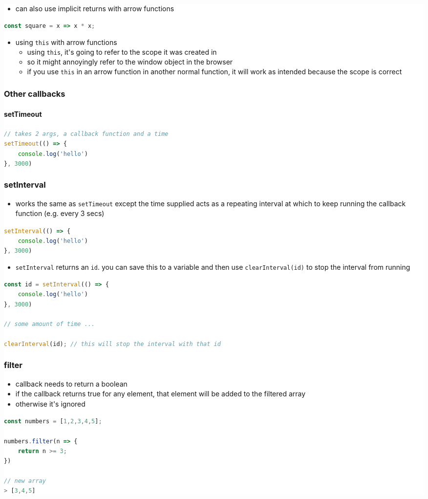 - can also use implicit returns with arrow functions
```js
const square = x => x * x;
```

- using `this` with arrow functions
    - using `this`, it's going to refer to the scope it was created in
    - so it might annoyingly refer to the window object in the browser
    - if you use `this` in an arrow function in another normal function, it will work as intended because the scope is correct


### Other callbacks
#### setTimeout
```js
// takes 2 args, a callback function and a time
setTimeout(() => {
    console.log('hello')
}, 3000)
```
### setInterval
- works the same as `setTimeout` except the time supplied acts as a repeating interval at which to keep running the callback function (e.g. every 3 secs)
```js
setInterval(() => {
    console.log('hello')
}, 3000)
```

- `setInterval` returns an `id`. you can save this to a variable and then use `clearInterval(id)` to stop the interval from running
```js
const id = setInterval(() => {
    console.log('hello')
}, 3000)

// some amount of time ...

clearInterval(id); // this will stop the interval with that id
```

### filter
- callback needs to return a boolean
- if the callback returns true for any element, that element will be added to the filtered array
- otherwise it's ignored
```js
const numbers = [1,2,3,4,5];

numbers.filter(n => {
    return n >= 3;
})

// new array
> [3,4,5]
```
